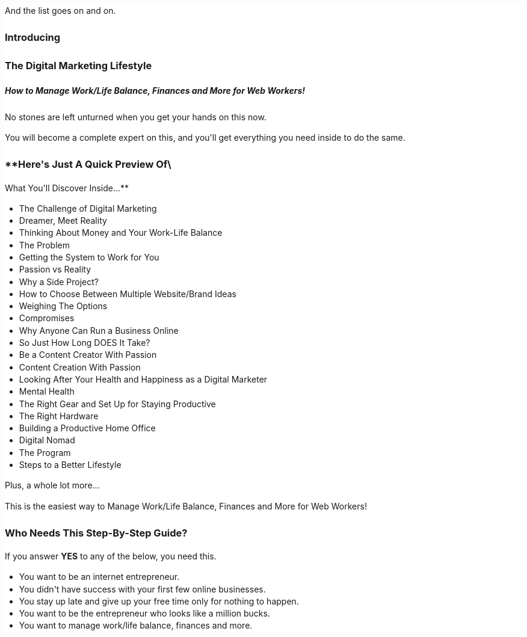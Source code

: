 And the list goes on and on.

### Introducing

### **The Digital Marketing Lifestyle**





##### **How to Manage Work/Life Balance, Finances and More for Web Workers!**

No stones are left unturned when you get your hands on this now.

You will become a complete expert on this, and you'll get everything you need inside to do the same.

### **Here's Just A Quick Preview Of\
What You'll Discover Inside...**

* The Challenge of Digital Marketing
* Dreamer, Meet Reality
* Thinking About Money and Your Work-Life Balance
* The Problem
* Getting the System to Work for You
* Passion vs Reality
* Why a Side Project?
* How to Choose Between Multiple Website/Brand Ideas
* Weighing The Options
* Compromises
* Why Anyone Can Run a Business Online
* So Just How Long DOES It Take?
* Be a Content Creator With Passion
* Content Creation With Passion
* Looking After Your Health and Happiness as a Digital Marketer
* Mental Health
* The Right Gear and Set Up for Staying Productive
* The Right Hardware
* Building a Productive Home Office
* Digital Nomad
* The Program
* Steps to a Better Lifestyle

Plus, a whole lot more...

This is the easiest way to Manage Work/Life Balance, Finances and More for Web Workers!

### **Who Needs This Step-By-Step Guide?**

If you answer **YES** to any of the below, you need this.

* You want to be an internet entrepreneur.
* You didn't have success with your first few online businesses.
* You stay up late and give up your free time only for nothing to happen.
* You want to be the entrepreneur who looks like a million bucks.
* You want to manage work/life balance, finances and more.
